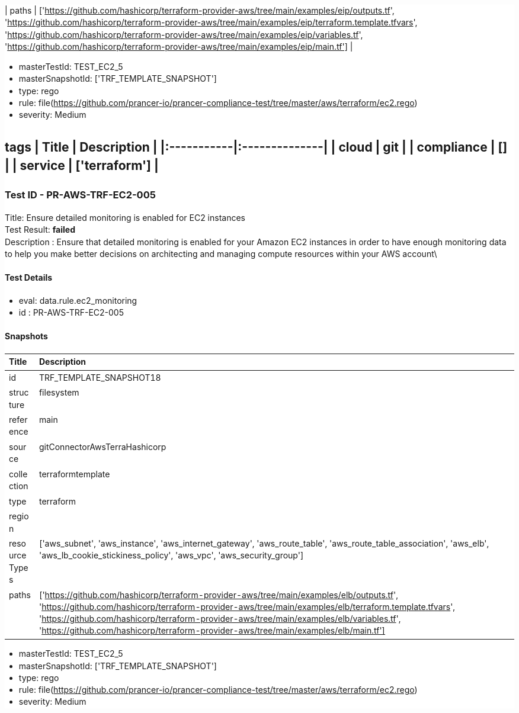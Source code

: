 | paths         | ['https://github.com/hashicorp/terraform-provider-aws/tree/main/examples/eip/outputs.tf', 'https://github.com/hashicorp/terraform-provider-aws/tree/main/examples/eip/terraform.template.tfvars', 'https://github.com/hashicorp/terraform-provider-aws/tree/main/examples/eip/variables.tf', 'https://github.com/hashicorp/terraform-provider-aws/tree/main/examples/eip/main.tf'] |

- masterTestId: TEST_EC2_5
- masterSnapshotId: ['TRF_TEMPLATE_SNAPSHOT']
- type: rego
- rule: file(https://github.com/prancer-io/prancer-compliance-test/tree/master/aws/terraform/ec2.rego)
- severity: Medium

tags
| Title      | Description   |
|:-----------|:--------------|
| cloud      | git           |
| compliance | []            |
| service    | ['terraform'] |
----------------------------------------------------------------


### Test ID - PR-AWS-TRF-EC2-005
Title: Ensure detailed monitoring is enabled for EC2 instances\
Test Result: **failed**\
Description : Ensure that detailed monitoring is enabled for your Amazon EC2 instances in order to have enough monitoring data to help you make better decisions on architecting and managing compute resources within your AWS account\

#### Test Details
- eval: data.rule.ec2_monitoring
- id : PR-AWS-TRF-EC2-005

#### Snapshots
| Title         | Description                                                                                                                                                                                                                                                                                                                                                                        |
|:--------------|:-----------------------------------------------------------------------------------------------------------------------------------------------------------------------------------------------------------------------------------------------------------------------------------------------------------------------------------------------------------------------------------|
| id            | TRF_TEMPLATE_SNAPSHOT18                                                                                                                                                                                                                                                                                                                                                            |
| structure     | filesystem                                                                                                                                                                                                                                                                                                                                                                         |
| reference     | main                                                                                                                                                                                                                                                                                                                                                                               |
| source        | gitConnectorAwsTerraHashicorp                                                                                                                                                                                                                                                                                                                                                      |
| collection    | terraformtemplate                                                                                                                                                                                                                                                                                                                                                                  |
| type          | terraform                                                                                                                                                                                                                                                                                                                                                                          |
| region        |                                                                                                                                                                                                                                                                                                                                                                                    |
| resourceTypes | ['aws_subnet', 'aws_instance', 'aws_internet_gateway', 'aws_route_table', 'aws_route_table_association', 'aws_elb', 'aws_lb_cookie_stickiness_policy', 'aws_vpc', 'aws_security_group']                                                                                                                                                                                            |
| paths         | ['https://github.com/hashicorp/terraform-provider-aws/tree/main/examples/elb/outputs.tf', 'https://github.com/hashicorp/terraform-provider-aws/tree/main/examples/elb/terraform.template.tfvars', 'https://github.com/hashicorp/terraform-provider-aws/tree/main/examples/elb/variables.tf', 'https://github.com/hashicorp/terraform-provider-aws/tree/main/examples/elb/main.tf'] |

- masterTestId: TEST_EC2_5
- masterSnapshotId: ['TRF_TEMPLATE_SNAPSHOT']
- type: rego
- rule: file(https://github.com/prancer-io/prancer-compliance-test/tree/master/aws/terraform/ec2.rego)
- severity: Medium
